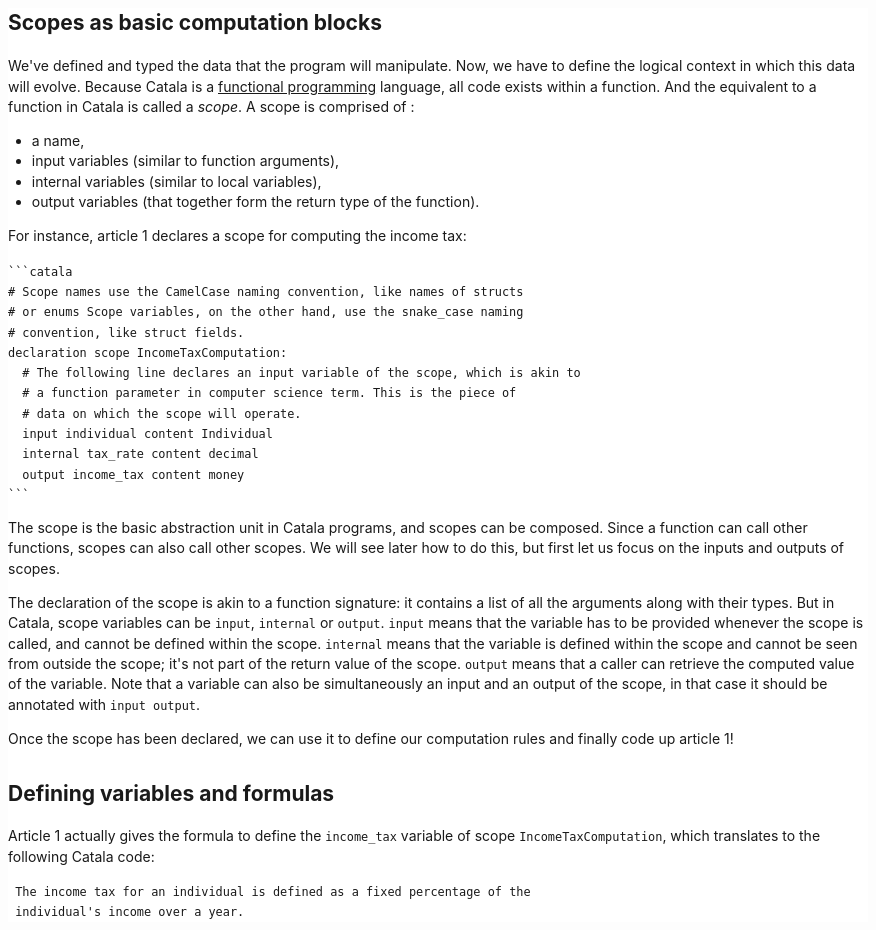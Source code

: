 ## Scopes as basic computation blocks

We've defined and typed the data that the program will manipulate. Now, we have
to define the logical context in which this data will evolve. Because Catala is
a [functional programming](https://en.wikipedia.org/wiki/Functional_programming)
language, all code exists within a function. And the equivalent to a function in
Catala is called a *scope*. A scope is comprised of :
* a name,
* input variables (similar to function arguments),
* internal variables (similar to local variables),
* output variables (that together form the return type of the function).

For instance, article 1 declares a scope for computing the income tax:

~~~admonish note title="Declaring a scope"
```catala
# Scope names use the CamelCase naming convention, like names of structs
# or enums Scope variables, on the other hand, use the snake_case naming
# convention, like struct fields.
declaration scope IncomeTaxComputation:
  # The following line declares an input variable of the scope, which is akin to
  # a function parameter in computer science term. This is the piece of
  # data on which the scope will operate.
  input individual content Individual
  internal tax_rate content decimal
  output income_tax content money
```
~~~

The scope is the basic abstraction unit in Catala programs, and scopes
can be composed. Since a function can call other functions, scopes can also
call other scopes. We will see later how to do this, but first let us focus
on the inputs and outputs of scopes.

The declaration of the scope is akin to a function signature: it contains a list
of all the arguments along with their types. But in Catala, scope variables can
be `input`, `internal` or `output`. `input` means that the variable has to be
provided whenever the scope is called, and cannot be defined within the scope.
`internal` means that the variable is defined within the scope and cannot be
seen from outside the scope; it's not part of the return value of the scope.
`output` means that a caller can retrieve the computed value of the variable.
Note that a variable can also be simultaneously an input and an output of the
scope, in that case it should be annotated with `input output`.

Once the scope has been declared, we can use it to define our computation
rules and finally code up article 1!


## Defining variables and formulas

Article 1 actually gives the formula to define the `income_tax` variable of
scope `IncomeTaxComputation`, which translates to the following Catala code:

~~~admonish quote title="Article 1"
 The income tax for an individual is defined as a fixed percentage of the
 individual's income over a year.
~~~
